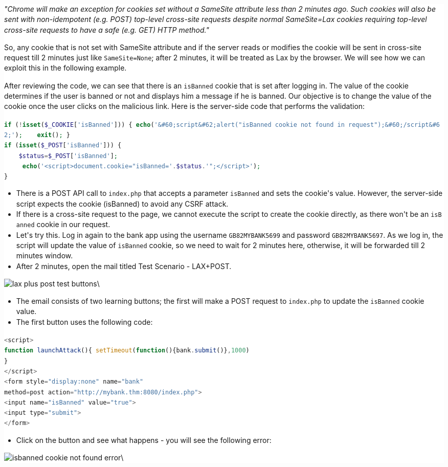 _"Chrome will make an exception for cookies set without a SameSite attribute less than 2 minutes ago. Such cookies will also be sent with non-idempotent (e.g. POST) top-level cross-site requests despite normal SameSite=Lax cookies requiring top-level cross-site requests to have a safe (e.g. GET) HTTP method."_

So, any cookie that is not set with SameSite attribute and if the server reads or modifies the cookie will be sent in cross-site request till 2 minutes just like `SameSite=None`; after 2 minutes, it will be treated as Lax by the browser. We will see how we can exploit this in the following example.

After reviewing the code, we can see that there is an `isBanned` cookie that is set after logging in. The value of the cookie determines if the user is banned or not and displays him a message if he is banned. Our objective is to change the value of the cookie once the user clicks on the malicious link. Here is the server-side code that performs the validation:

```php
if (!isset($_COOKIE['isBanned'])) { echo('&#60;script&#62;alert("isBanned cookie not found in request");&#60;/script&#62;'); 	exit(); }
if (isset($_POST['isBanned'])) {
	$status=$_POST['isBanned'];
     echo('<script>document.cookie="isBanned='.$status.'";</script>'); 
}
```

* There is a POST API call to `index.php` that accepts a parameter `isBanned` and sets the cookie's value. However, the server-side script expects the cookie (isBanned) to avoid any CSRF attack.
* If there is a cross-site request to the page, we cannot execute the script to create the cookie directly, as there won't be an `isBanned` cookie in our request.
* Let's try this. Log in again to the bank app using the username `GB82MYBANK5699` and password `GB82MYBANK5697`. As we log in, the script will update the value of `isBanned` cookie, so we need to wait for 2 minutes here, otherwise, it will be forwarded till 2 minutes window.
* After 2 minutes, open the mail titled Test Scenario - LAX+POST.&#x20;

![lax plus post test buttons](https://tryhackme-images.s3.amazonaws.com/user-uploads/62a7685ca6e7ce005d3f3afe/room-content/227844a4c0b289149e7ec15d9c429547.png)\


* The email consists of two learning buttons; the first will make a POST request to `index.php` to update the `isBanned` cookie value.
* The first button uses the following code:

```javascript
<script>
function launchAttack(){ setTimeout(function(){bank.submit()},1000)
}
</script>
<form style="display:none" name="bank" 
method=post action="http://mybank.thm:8080/index.php">
<input name="isBanned" value="true">
<input type="submit">
</form>
```

* Click on the button and see what happens - you will see the following error:

![isbanned cookie not found error](https://tryhackme-images.s3.amazonaws.com/user-uploads/62a7685ca6e7ce005d3f3afe/room-content/cc1ca1a6778b07e946416c785c131278.png)\

